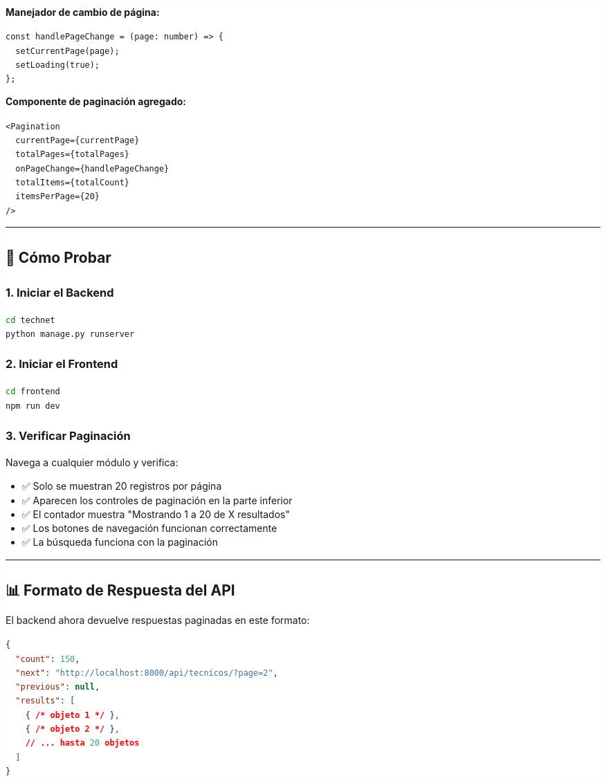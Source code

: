 **Manejador de cambio de página:**
```tsx
const handlePageChange = (page: number) => {
  setCurrentPage(page);
  setLoading(true);
};
```

**Componente de paginación agregado:**
```tsx
<Pagination
  currentPage={currentPage}
  totalPages={totalPages}
  onPageChange={handlePageChange}
  totalItems={totalCount}
  itemsPerPage={20}
/>
```

---

## 🚀 Cómo Probar

### 1. **Iniciar el Backend**
```bash
cd technet
python manage.py runserver
```

### 2. **Iniciar el Frontend**
```bash
cd frontend
npm run dev
```

### 3. **Verificar Paginación**

Navega a cualquier módulo y verifica:

- ✅ Solo se muestran 20 registros por página
- ✅ Aparecen los controles de paginación en la parte inferior
- ✅ El contador muestra "Mostrando 1 a 20 de X resultados"
- ✅ Los botones de navegación funcionan correctamente
- ✅ La búsqueda funciona con la paginación

---

## 📊 Formato de Respuesta del API

El backend ahora devuelve respuestas paginadas en este formato:

```json
{
  "count": 150,
  "next": "http://localhost:8000/api/tecnicos/?page=2",
  "previous": null,
  "results": [
    { /* objeto 1 */ },
    { /* objeto 2 */ },
    // ... hasta 20 objetos
  ]
}
```
